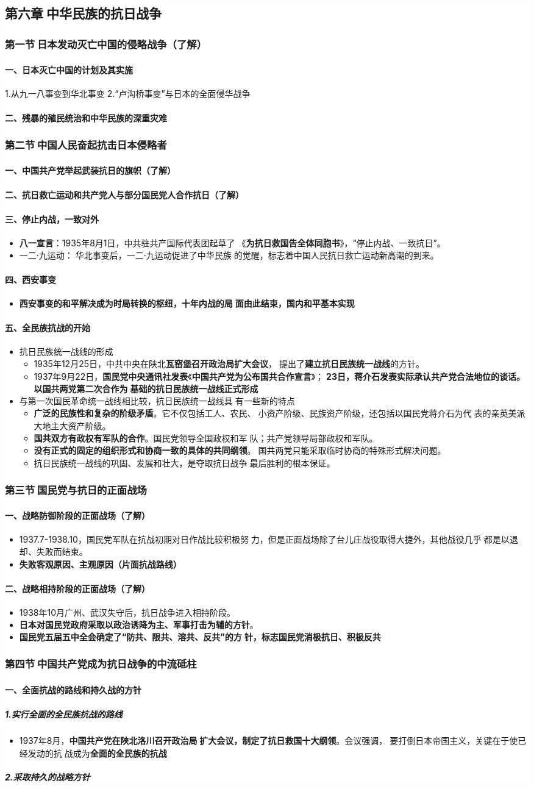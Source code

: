 ## **第六章 中华民族的抗日战争**
### 第一节 日本发动灭亡中国的侵略战争（了解）
#### 一、日本灭亡中国的计划及其实施
1.从九一八事变到华北事变
2.“卢沟桥事变”与日本的全面侵华战争
#### 二、残暴的殖民统治和中华民族的深重灾难

### 第二节 中国人民奋起抗击日本侵略者
#### 一、中国共产党举起武装抗日的旗帜（了解）
#### 二、抗日救亡运动和共产党人与部分国民党人合作抗日（了解） 
#### 三、停止内战，一致对外 
- **八一宣言**：1935年8月1日，中共驻共产国际代表团起草了
《**为抗日救国告全体同胞书**》，“停止内战、一致抗日”。
- 一二·九运动： 华北事变后，一二·九运动促进了中华民族
的觉醒，标志着中国人民抗日救亡运动新高潮的到来。
#### 四、西安事变
- **西安事变的和平解决成为时局转换的枢纽，十年内战的局**
**面由此结束，国内和平基本实现**
#### 五、全民族抗战的开始
- 抗日民族统一战线的形成
    - 1935年12月25日，中共中央在陕北**瓦窑堡召开政治局扩大会议**，
    提出了**建立抗日民族统一战线**的方针。
    - 1937年9月22日，**国民党中央通讯社发表**《**中国共产党为公布国共合作宣言**》；
    **23日，蒋介石发表实际承认共产党合法地位的谈话。以国共两党第二次合作为**
    **基础的抗日民族统一战线正式形成**
- 与第一次国民革命统一战线相比较，抗日民族统一战线具
有一些新的特点
    - **广泛的民族性和复杂的阶级矛盾**。它不仅包括工人、农民、
小资产阶级、民族资产阶级，还包括以国民党蒋介石为代
表的亲英美派大地主大资产阶级。
    - **国共双方有政权有军队的合作**。国民党领导全国政权和军
队；共产党领导局部政权和军队。
    - **没有正式的固定的组织形式和协商一致的具体的共同纲领**。
国共两党只能采取临时协商的特殊形式解决问题。
    - 抗日民族统一战线的巩固、发展和壮大，是夺取抗日战争
最后胜利的根本保证。
### 第三节 国民党与抗日的正面战场
#### 一、战略防御阶段的正面战场（了解）
- 1937.7-1938.10，国民党军队在抗战初期对日作战比较积极努
力，但是正面战场除了台儿庄战役取得大捷外，其他战役几乎
都是以退却、失败而结束。
- **失败客观原因、主观原因（片面抗战路线）**
#### 二、战略相持阶段的正面战场（了解）
- 1938年10月广州、武汉失守后，抗日战争进入相持阶段。
- **日本对国民党政府采取以政治诱降为主、军事打击为辅的方针**。
- **国民党五届五中全会确定了“防共、限共、溶共、反共”的方**
**针，标志国民党消极抗日、积极反共**
### 第四节 **中国共产党成为抗日战争的中流砥柱**
#### 一、全面抗战的路线和持久战的方针
##### 1.实行全面的全民族抗战的路线
- 1937年8月，**中国共产党在陕北洛川召开政治局**
**扩大会议，制定了抗日救国十大纲领**。会议强调，
要打倒日本帝国主义，关键在于使已经发动的抗
战成为**全面的全民族的抗战**
##### 2.采取持久的战略方针